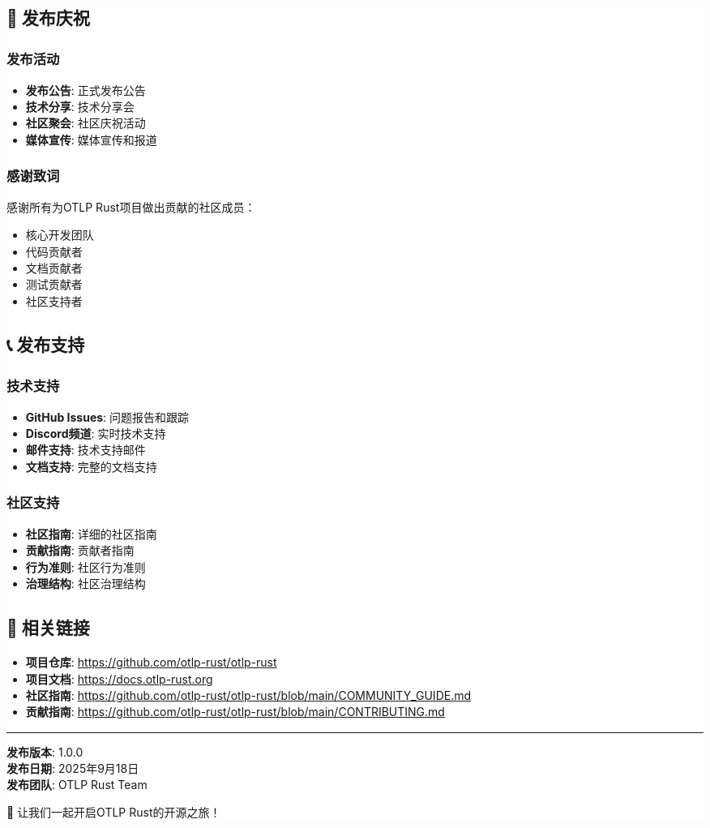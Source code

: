 ## 🎉 发布庆祝

### 发布活动

- **发布公告**: 正式发布公告
- **技术分享**: 技术分享会
- **社区聚会**: 社区庆祝活动
- **媒体宣传**: 媒体宣传和报道

### 感谢致词

感谢所有为OTLP Rust项目做出贡献的社区成员：

- 核心开发团队
- 代码贡献者
- 文档贡献者
- 测试贡献者
- 社区支持者

## 📞 发布支持

### 技术支持

- **GitHub Issues**: 问题报告和跟踪
- **Discord频道**: 实时技术支持
- **邮件支持**: 技术支持邮件
- **文档支持**: 完整的文档支持

### 社区支持

- **社区指南**: 详细的社区指南
- **贡献指南**: 贡献者指南
- **行为准则**: 社区行为准则
- **治理结构**: 社区治理结构

## 🔗 相关链接

- **项目仓库**: <https://github.com/otlp-rust/otlp-rust>
- **项目文档**: <https://docs.otlp-rust.org>
- **社区指南**: <https://github.com/otlp-rust/otlp-rust/blob/main/COMMUNITY_GUIDE.md>
- **贡献指南**: <https://github.com/otlp-rust/otlp-rust/blob/main/CONTRIBUTING.md>

---

**发布版本**: 1.0.0  
**发布日期**: 2025年9月18日  
**发布团队**: OTLP Rust Team

🚀 让我们一起开启OTLP Rust的开源之旅！
